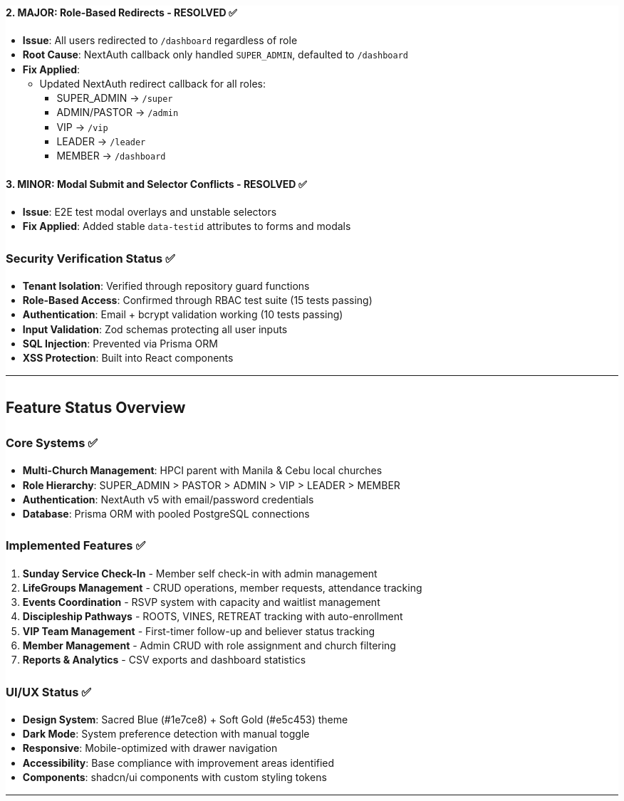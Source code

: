 #### 2. MAJOR: Role-Based Redirects - RESOLVED ✅
- **Issue**: All users redirected to `/dashboard` regardless of role
- **Root Cause**: NextAuth callback only handled `SUPER_ADMIN`, defaulted to `/dashboard`
- **Fix Applied**:
  - Updated NextAuth redirect callback for all roles:
    - SUPER_ADMIN → `/super`
    - ADMIN/PASTOR → `/admin`
    - VIP → `/vip`
    - LEADER → `/leader`
    - MEMBER → `/dashboard`

#### 3. MINOR: Modal Submit and Selector Conflicts - RESOLVED ✅
- **Issue**: E2E test modal overlays and unstable selectors
- **Fix Applied**: Added stable `data-testid` attributes to forms and modals

### Security Verification Status ✅
- **Tenant Isolation**: Verified through repository guard functions
- **Role-Based Access**: Confirmed through RBAC test suite (15 tests passing)
- **Authentication**: Email + bcrypt validation working (10 tests passing)
- **Input Validation**: Zod schemas protecting all user inputs
- **SQL Injection**: Prevented via Prisma ORM
- **XSS Protection**: Built into React components

---

## Feature Status Overview

### Core Systems ✅
- **Multi-Church Management**: HPCI parent with Manila & Cebu local churches
- **Role Hierarchy**: SUPER_ADMIN > PASTOR > ADMIN > VIP > LEADER > MEMBER
- **Authentication**: NextAuth v5 with email/password credentials
- **Database**: Prisma ORM with pooled PostgreSQL connections

### Implemented Features ✅
1. **Sunday Service Check-In** - Member self check-in with admin management
2. **LifeGroups Management** - CRUD operations, member requests, attendance tracking
3. **Events Coordination** - RSVP system with capacity and waitlist management
4. **Discipleship Pathways** - ROOTS, VINES, RETREAT tracking with auto-enrollment
5. **VIP Team Management** - First-timer follow-up and believer status tracking
6. **Member Management** - Admin CRUD with role assignment and church filtering
7. **Reports & Analytics** - CSV exports and dashboard statistics

### UI/UX Status ✅
- **Design System**: Sacred Blue (#1e7ce8) + Soft Gold (#e5c453) theme
- **Dark Mode**: System preference detection with manual toggle
- **Responsive**: Mobile-optimized with drawer navigation
- **Accessibility**: Base compliance with improvement areas identified
- **Components**: shadcn/ui components with custom styling tokens

---